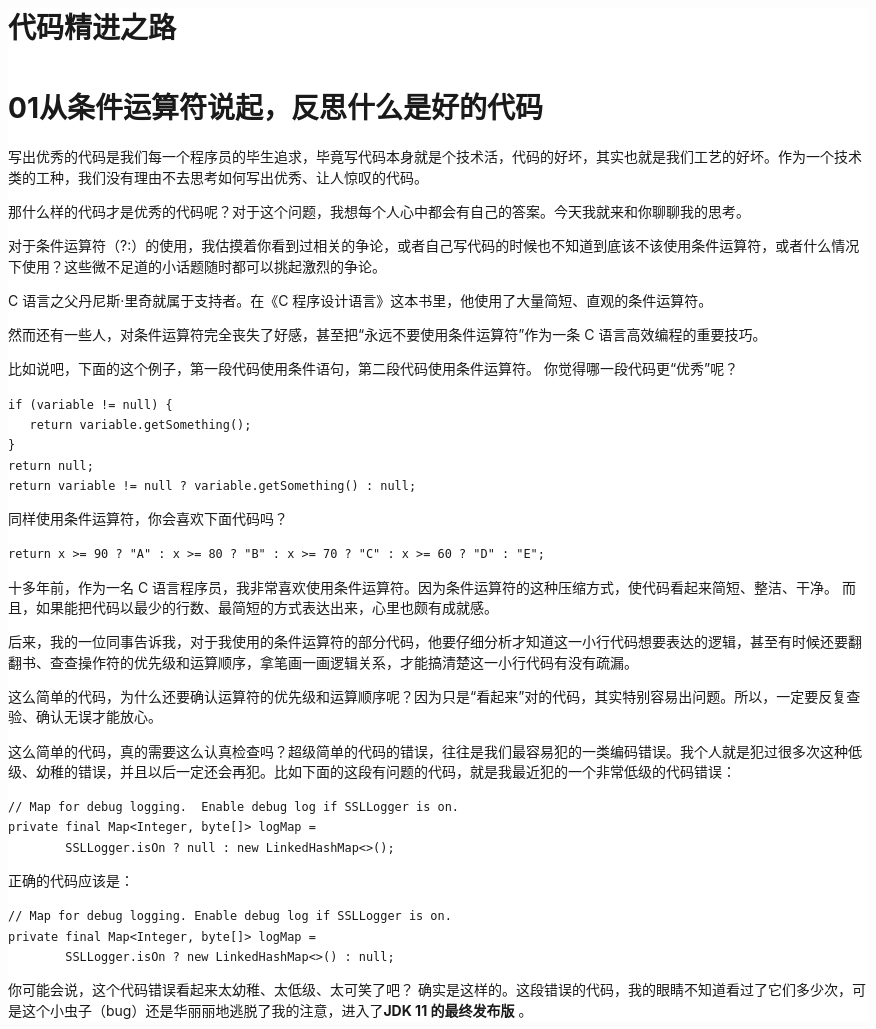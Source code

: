 

# 代码精进之路

# 01从条件运算符说起，反思什么是好的代码

写出优秀的代码是我们每一个程序员的毕生追求，毕竟写代码本身就是个技术活，代码的好坏，其实也就是我们工艺的好坏。作为一个技术类的工种，我们没有理由不去思考如何写出优秀、让人惊叹的代码。

那什么样的代码才是优秀的代码呢？对于这个问题，我想每个人心中都会有自己的答案。今天我就来和你聊聊我的思考。

对于条件运算符（?:）的使用，我估摸着你看到过相关的争论，或者自己写代码的时候也不知道到底该不该使用条件运算符，或者什么情况下使用？这些微不足道的小话题随时都可以挑起激烈的争论。

C 语言之父丹尼斯·里奇就属于支持者。在《C 程序设计语言》这本书里，他使用了大量简短、直观的条件运算符。

然而还有一些人，对条件运算符完全丧失了好感，甚至把“永远不要使用条件运算符”作为一条 C 语言高效编程的重要技巧。

比如说吧，下面的这个例子，第一段代码使用条件语句，第二段代码使用条件运算符。 你觉得哪一段代码更“优秀”呢？

    
    
    if (variable != null) {
       return variable.getSomething();
    }
    return null;
    return variable != null ? variable.getSomething() : null;
    

同样使用条件运算符，你会喜欢下面代码吗？

    
    
    return x >= 90 ? "A" : x >= 80 ? "B" : x >= 70 ? "C" : x >= 60 ? "D" : "E";
    

十多年前，作为一名 C 语言程序员，我非常喜欢使用条件运算符。因为条件运算符的这种压缩方式，使代码看起来简短、整洁、干净。
而且，如果能把代码以最少的行数、最简短的方式表达出来，心里也颇有成就感。

后来，我的一位同事告诉我，对于我使用的条件运算符的部分代码，他要仔细分析才知道这一小行代码想要表达的逻辑，甚至有时候还要翻翻书、查查操作符的优先级和运算顺序，拿笔画一画逻辑关系，才能搞清楚这一小行代码有没有疏漏。

这么简单的代码，为什么还要确认运算符的优先级和运算顺序呢？因为只是“看起来”对的代码，其实特别容易出问题。所以，一定要反复查验、确认无误才能放心。

这么简单的代码，真的需要这么认真检查吗？超级简单的代码的错误，往往是我们最容易犯的一类编码错误。我个人就是犯过很多次这种低级、幼稚的错误，并且以后一定还会再犯。比如下面的这段有问题的代码，就是我最近犯的一个非常低级的代码错误：

    
    
    // Map for debug logging.  Enable debug log if SSLLogger is on.
    private final Map<Integer, byte[]> logMap =
            SSLLogger.isOn ? null : new LinkedHashMap<>();
    

正确的代码应该是：

    
    
    // Map for debug logging. Enable debug log if SSLLogger is on.
    private final Map<Integer, byte[]> logMap =
            SSLLogger.isOn ? new LinkedHashMap<>() : null;
    

你可能会说，这个代码错误看起来太幼稚、太低级、太可笑了吧？
确实是这样的。这段错误的代码，我的眼睛不知道看过了它们多少次，可是这个小虫子（bug）还是华丽丽地逃脱了我的注意，进入了**JDK 11 的最终发布版**
。
